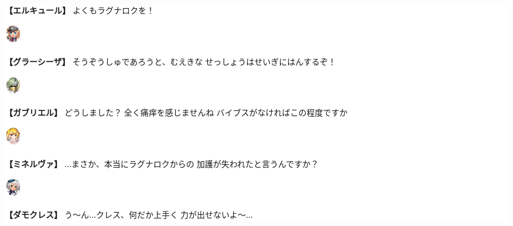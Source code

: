 **【エルキュール】**
よくもラグナロクを！

<img src="../images/units/302611.png" alt="302611.png" height="34"/>

**【グラーシーザ】**
そうぞうしゅであろうと、むえきな
せっしょうはせいぎにはんするぞ！

<img src="../images/units/960030.png" alt="960030.png" height="34"/>

**【ガブリエル】**
どうしました？
全く痛痒を感じませんね
バイブスがなければこの程度ですか

<img src="../images/units/302511.png" alt="302511.png" height="34"/>

**【ミネルヴァ】**
…まさか、本当にラグナロクからの
加護が失われたと言うんですか？

<img src="../images/units/103511.png" alt="103511.png" height="34"/>

**【ダモクレス】**
う～ん…クレス、何だか上手く
力が出せないよ～…
